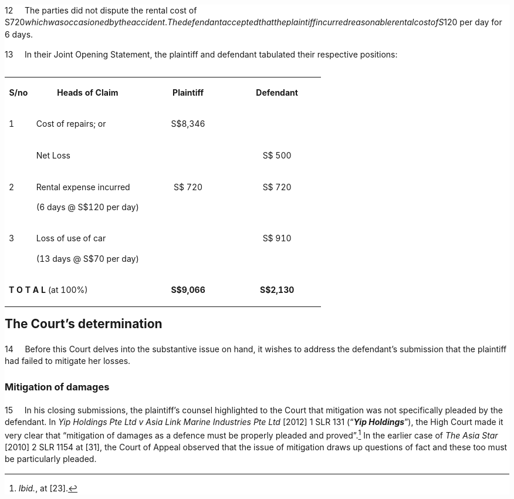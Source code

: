 12     The parties did not dispute the rental cost of S$720 which was occasioned by the accident. The defendant accepted that the plaintiff incurred reasonable rental cost of S$120 per day for 6 days.

13     In their Joint Opening Statement, the plaintiff and defendant tabulated their respective positions:

<table align="left" cellpadding="0" cellspacing="0" class="Judg-2-tblr" frame="all" pgwide="1"><colgroup><col width="8.68173634726945%"> <col width="35.0870174034807%"> <col width="28.4456891378276%"> <col width="27.7855571114223%"> </colgroup><tbody><tr><td align="left" class="br" rowspan="1" valign="top"><p align="center" class="Table-Para-1"><b>S/no</b></p></td><td align="left" class="br" rowspan="1" valign="top"><p align="center" class="Table-Para-1"><b>Heads of Claim</b></p></td><td align="left" class="br" rowspan="1" valign="top"><p align="center" class="Table-Para-1"><b>Plaintiff</b></p></td><td align="left" class="b" rowspan="1" valign="top"><p align="center" class="Table-Para-1"><b>Defendant</b></p></td></tr><tr><td align="left" class="br" rowspan="2" valign="top"><p align="justify" class="Table-Para-1">1</p></td><td align="left" class="br" rowspan="1" valign="top"><p align="justify" class="Table-Para-1">Cost of repairs; or</p></td><td align="left" class="br" rowspan="1" valign="top"><p align="center" class="Table-Para-1">S$8,346</p></td><td align="left" class="b" rowspan="1" valign="top"><p align="center" class="Table-Para-1">&nbsp;</p></td></tr><tr><td align="left" class="br" rowspan="1" valign="top"><p align="justify" class="Table-Para-1">Net Loss</p></td><td align="left" class="br" rowspan="1" valign="top"><p align="center" class="Table-Para-1">&nbsp;</p></td><td align="left" class="b" rowspan="1" valign="top"><p align="center" class="Table-Para-1">S$ 500</p></td></tr><tr><td align="left" class="br" rowspan="1" valign="top"><p align="justify" class="Table-Para-1">2</p></td><td align="left" class="br" rowspan="1" valign="top"><p align="justify" class="Table-Para-1">Rental expense incurred</p><p align="justify" class="Table-Para-1">(6 days @ S$120 per day)</p></td><td align="left" class="br" rowspan="1" valign="top"><p align="center" class="Table-Para-1">S$ 720</p></td><td align="left" class="b" rowspan="1" valign="top"><p align="center" class="Table-Para-1">S$ 720</p></td></tr><tr><td align="left" class="br" rowspan="1" valign="top"><p align="justify" class="Table-Para-1">3</p></td><td align="left" class="br" rowspan="1" valign="top"><p align="justify" class="Table-Para-1">Loss of use of car</p><p align="justify" class="Table-Para-1">(13 days @ S$70 per day)</p></td><td align="left" class="br" rowspan="1" valign="top"><p align="center" class="Table-Para-1">&nbsp;</p></td><td align="left" class="b" rowspan="1" valign="top"><p align="center" class="Table-Para-1">S$ 910</p></td></tr><tr><td align="left" class="r" colspan="2" rowspan="1" valign="top"><p align="justify" class="Table-Para-1"><b>T O T A L</b> (at 100%)</p></td><td align="left" class="r" rowspan="1" valign="top"><p align="center" class="Table-Para-1"><b>S$9,066</b></p></td><td align="left" class="" rowspan="1" valign="top"><p align="center" class="Table-Para-1"><b>S$2,130</b></p></td></tr></tbody></table>

  
  

## The Court’s determination

14     Before this Court delves into the substantive issue on hand, it wishes to address the defendant’s submission that the plaintiff had failed to mitigate her losses.

### Mitigation of damages

15     In his closing submissions, the plaintiff’s counsel highlighted to the Court that mitigation was not specifically pleaded by the defendant. In _Yip Holdings Pte Ltd v Asia Link Marine Industries Pte Ltd_ <span class="citation">\[2012\] 1 SLR 131</span> (“**_Yip Holdings_**”), the High Court made it very clear that “mitigation of damages as a defence must be properly pleaded and proved”.[^9] In the earlier case of _The Asia Star_ <span class="citation">\[2010\] 2 SLR 1154</span> at \[31\], the Court of Appeal observed that the issue of mitigation draws up questions of fact and these too must be particularly pleaded.


[^1]: References shall be made to the following bundles as follows:Joint Opening StatementJSBundles of Affidavits of Evidence-in-ChiefBFPlaintiff’s Bundle of DocumentsPDDefendant’s Bundle of DocumentsDDNotes of Evidence of23 December 2020NE127 January 2021NE216 April 2021NE3Plaintiff’s Closing SubmissionsPCSDefendant’s Closing SubmissionsDCS
[^2]: NE1 at p8 para B-C; p13 para B-C; p15 para C; p17 para C-D; p19 paras A-B, and C-D; p21 para E; p22 para E to p23 para B; and p23 para D.
[^3]: NE1 at p15 para A-B.
[^4]: DD at pp26-28.
[^5]: PD at pp102-107.
[^6]: DD at p26, and PD at p104.
[^7]: NE3 at p9 para A-C.
[^8]: DCS at para 14.
[^9]: _Ibid._, at \[23\].
[^10]: DCS at para 15.
[^11]: _Ibid._.
[^12]: DD at pp3 to 22.
[^13]: _Ibid._, at p3
[^14]: NE1 at p21 para E and p22 at para A-B.
[^15]: NE1 at p19 para E to p20 para A-B.
[^16]: NE1 at p15 para A-B.
[^17]: NE1 at p16 para B-C.
[^18]: NE1 at p16 para C-D.
[^19]: NE1 at p12 para C-E.
[^20]: NE1 at p17 para C-D.
[^21]: NE1 at p21 para E.
[^22]: NE3 at p34 para D-E.
[^23]: NE3 at p36 para A-C.
[^24]: NE3 at p20 para E.
[^25]: NE3 at p21 para D.
[^26]: NE3 at p25 para A.
[^27]: NE3 at p26 para A.
[^28]: NE1 at p11 para D-E.